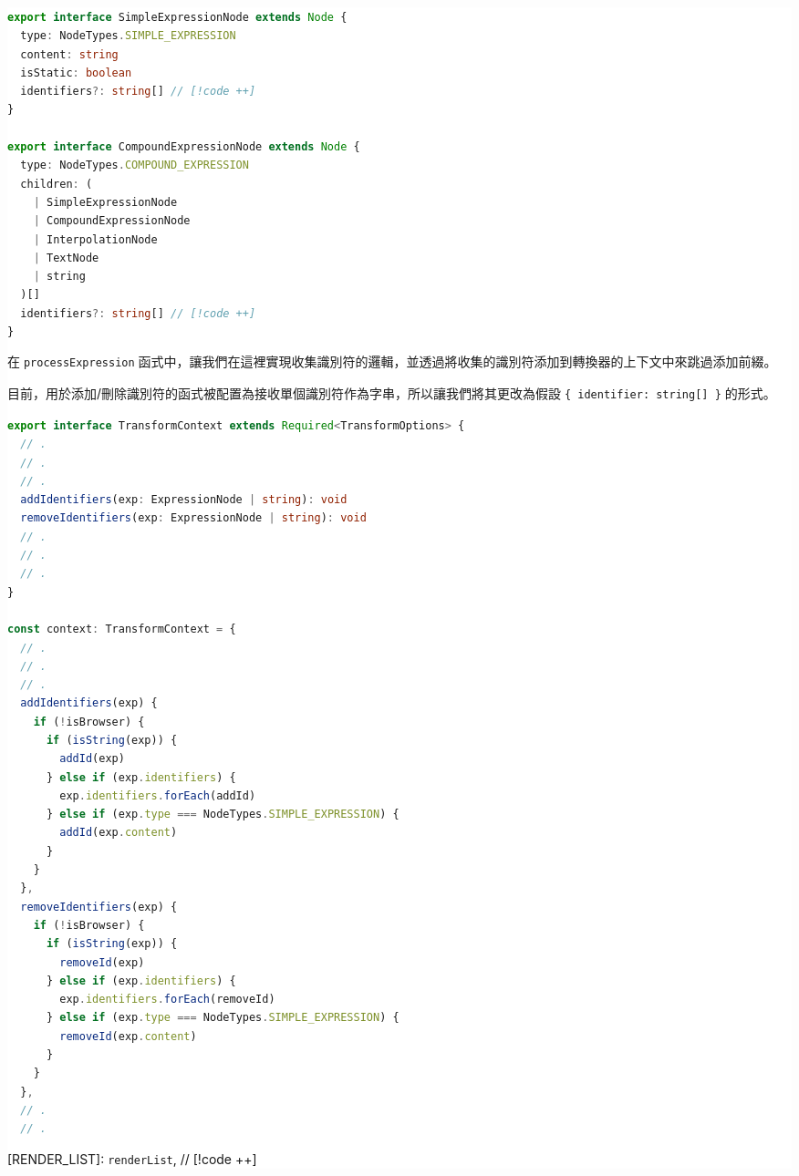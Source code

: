 ```ts
export interface SimpleExpressionNode extends Node {
  type: NodeTypes.SIMPLE_EXPRESSION
  content: string
  isStatic: boolean
  identifiers?: string[] // [!code ++]
}

export interface CompoundExpressionNode extends Node {
  type: NodeTypes.COMPOUND_EXPRESSION
  children: (
    | SimpleExpressionNode
    | CompoundExpressionNode
    | InterpolationNode
    | TextNode
    | string
  )[]
  identifiers?: string[] // [!code ++]
}
```

在 `processExpression` 函式中，讓我們在這裡實現收集識別符的邏輯，並透過將收集的識別符添加到轉換器的上下文中來跳過添加前綴。

目前，用於添加/刪除識別符的函式被配置為接收單個識別符作為字串，所以讓我們將其更改為假設 `{ identifier: string[] }` 的形式。

```ts
export interface TransformContext extends Required<TransformOptions> {
  // .
  // .
  // .
  addIdentifiers(exp: ExpressionNode | string): void
  removeIdentifiers(exp: ExpressionNode | string): void
  // .
  // .
  // .
}

const context: TransformContext = {
  // .
  // .
  // .
  addIdentifiers(exp) {
    if (!isBrowser) {
      if (isString(exp)) {
        addId(exp)
      } else if (exp.identifiers) {
        exp.identifiers.forEach(addId)
      } else if (exp.type === NodeTypes.SIMPLE_EXPRESSION) {
        addId(exp.content)
      }
    }
  },
  removeIdentifiers(exp) {
    if (!isBrowser) {
      if (isString(exp)) {
        removeId(exp)
      } else if (exp.identifiers) {
        exp.identifiers.forEach(removeId)
      } else if (exp.type === NodeTypes.SIMPLE_EXPRESSION) {
        removeId(exp.content)
      }
    }
  },
  // .
  // .
```

  [RENDER_LIST]: `renderList`, // [!code ++]